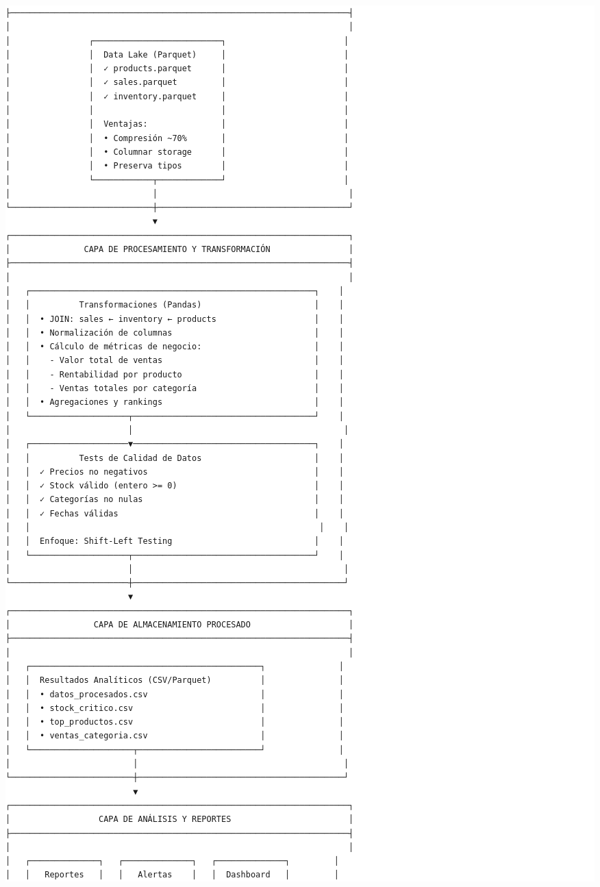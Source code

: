 ```
├─────────────────────────────────────────────────────────────────────┤
│                                                                     │
│                ┌──────────────────────────┐                        │
│                │  Data Lake (Parquet)     │                        │
│                │  ✓ products.parquet      │                        │
│                │  ✓ sales.parquet         │                        │
│                │  ✓ inventory.parquet     │                        │
│                │                          │                        │
│                │  Ventajas:               │                        │
│                │  • Compresión ~70%       │                        │
│                │  • Columnar storage      │                        │
│                │  • Preserva tipos        │                        │
│                └────────────┬─────────────┘                        │
│                             │                                       │
└─────────────────────────────┼───────────────────────────────────────┘
                              ▼
┌─────────────────────────────────────────────────────────────────────┐
│               CAPA DE PROCESAMIENTO Y TRANSFORMACIÓN                │
├─────────────────────────────────────────────────────────────────────┤
│                                                                     │
│   ┌──────────────────────────────────────────────────────────┐    │
│   │          Transformaciones (Pandas)                       │    │
│   │  • JOIN: sales ← inventory ← products                    │    │
│   │  • Normalización de columnas                             │    │
│   │  • Cálculo de métricas de negocio:                       │    │
│   │    - Valor total de ventas                               │    │
│   │    - Rentabilidad por producto                           │    │
│   │    - Ventas totales por categoría                        │    │
│   │  • Agregaciones y rankings                               │    │
│   └────────────────────┬─────────────────────────────────────┘    │
│                        │                                           │
│   ┌────────────────────▼─────────────────────────────────────┐    │
│   │          Tests de Calidad de Datos                       │    │
│   │  ✓ Precios no negativos                                  │    │
│   │  ✓ Stock válido (entero >= 0)                            │    │
│   │  ✓ Categorías no nulas                                   │    │
│   │  ✓ Fechas válidas                                        │    │
│   │                                                           │    │
│   │  Enfoque: Shift-Left Testing                             │    │
│   └────────────────────┬─────────────────────────────────────┘    │
│                        │                                           │
└────────────────────────┼───────────────────────────────────────────┘
                         ▼
┌─────────────────────────────────────────────────────────────────────┐
│                 CAPA DE ALMACENAMIENTO PROCESADO                    │
├─────────────────────────────────────────────────────────────────────┤
│                                                                     │
│   ┌───────────────────────────────────────────────┐               │
│   │  Resultados Analíticos (CSV/Parquet)          │               │
│   │  • datos_procesados.csv                       │               │
│   │  • stock_critico.csv                          │               │
│   │  • top_productos.csv                          │               │
│   │  • ventas_categoria.csv                       │               │
│   └─────────────────────┬─────────────────────────┘               │
│                         │                                          │
└─────────────────────────┼──────────────────────────────────────────┘
                          ▼
┌─────────────────────────────────────────────────────────────────────┐
│                  CAPA DE ANÁLISIS Y REPORTES                        │
├─────────────────────────────────────────────────────────────────────┤
│                                                                     │
│   ┌──────────────┐   ┌──────────────┐   ┌──────────────┐         │
│   │   Reportes   │   │   Alertas    │   │  Dashboard   │         │
```
